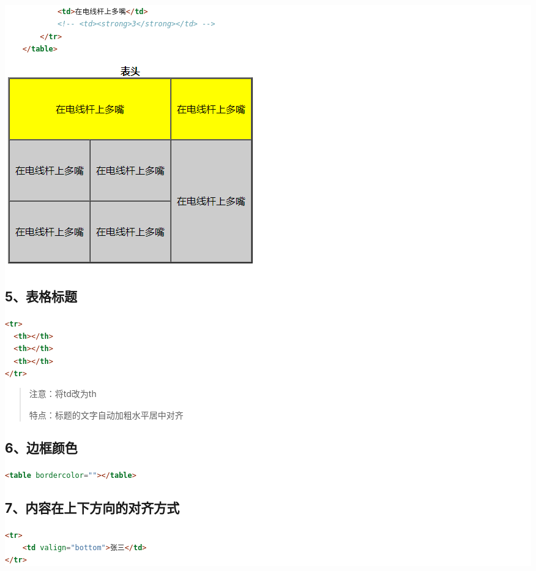 ```html
			<td>在电线杆上多嘴</td>
			<!-- <td><strong>3</strong></td> -->
		</tr>
	</table>
```

![](./images/1.png)



## 5、表格标题

```html
<tr>
  <th></th>
  <th></th>
  <th></th>
</tr>
```

> 注意：将td改为th 
>
> 特点：标题的文字自动加粗水平居中对齐 



## 6、边框颜色

```html
<table bordercolor=""></table>
```



## 7、内容在上下方向的对齐方式

```html
<tr>
	<td valign="bottom">张三</td>
</tr>
```

